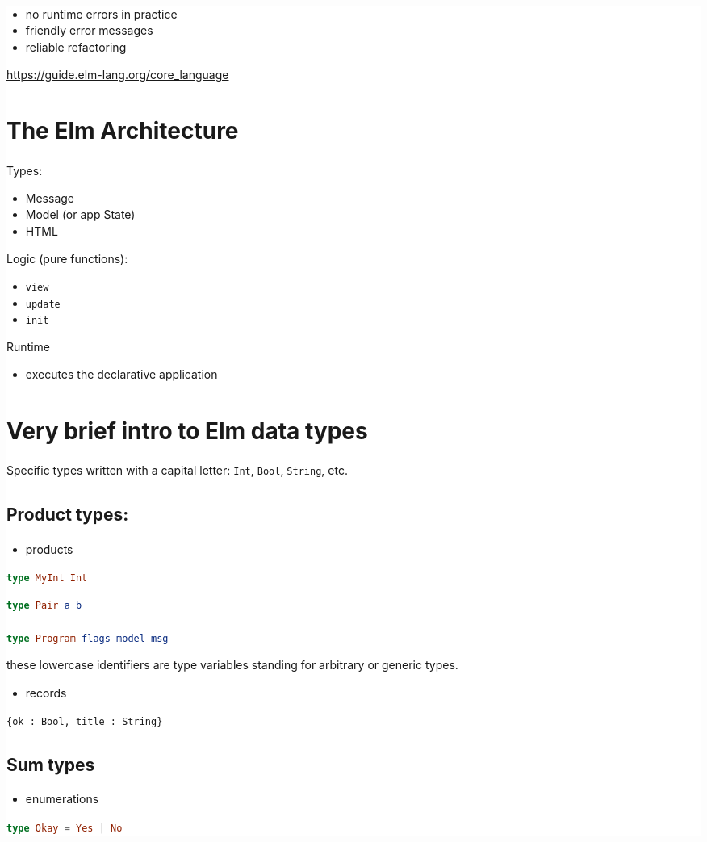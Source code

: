 - no runtime errors in practice
- friendly error messages
- reliable refactoring

<https://guide.elm-lang.org/core_language>

# The Elm Architecture

Types:

- Message
- Model (or app State)
- HTML

Logic (pure functions):

- `view`
- `update`
- `init`

Runtime

- executes the declarative application

# Very brief intro to Elm data types

Specific types written with a capital letter: `Int`, `Bool`, `String`, etc.

## Product types:

- products

```elm
type MyInt Int
```

```elm
type Pair a b

type Program flags model msg
```

these lowercase identifiers are type variables standing for arbitrary or generic types.

- records

```
{ok : Bool, title : String}
```

## Sum types

- enumerations

```elm
type Okay = Yes | No
```
